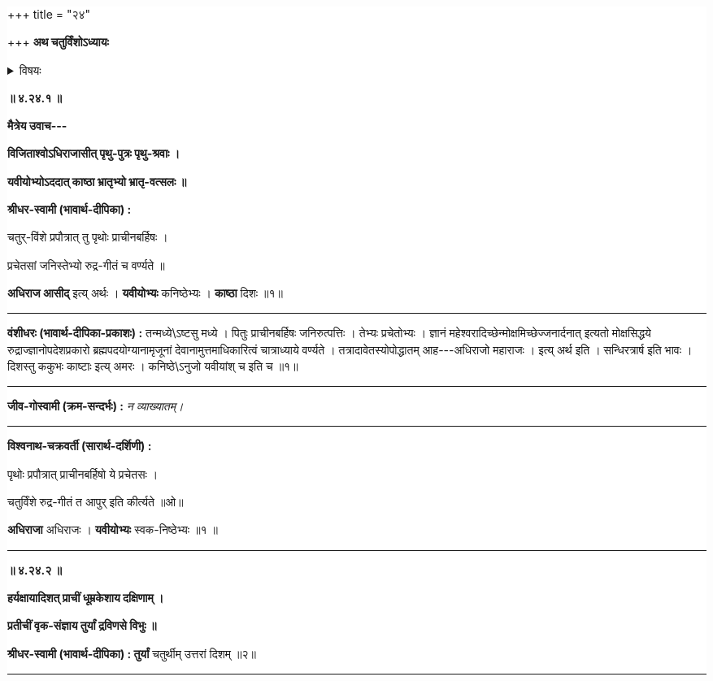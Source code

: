 +++
title = "२४"

+++
**अथ चतुर्विंशोऽध्यायः**

<details><summary>विषयः</summary></details>

**॥ ४.२४.१ ॥**

**मैत्रेय उवाच---**

**विजिताश्वोऽधिराजासीत् पृथु-पुत्रः पृथु-श्रवाः ।**

**यवीयोभ्योऽददात् काष्ठा भ्रातृभ्यो भ्रातृ-वत्सलः ॥**

**श्रीधर-स्वामी (भावार्थ-दीपिका) :**

चतुर्-विंशे प्रपौत्रात् तु पृथोः प्राचीनबर्हिषः ।

प्रचेतसां जनिस्तेभ्यो रुद्र-गीतं च वर्ण्यते ॥

**अधिराज आसीद्** इत्य् अर्थः । **यवीयोभ्यः** कनिष्ठेभ्यः । **काष्ठा** दिशः ॥१॥


______


**वंशीधरः (भावार्थ-दीपिका-प्रकाशः) :** तन्मध्ये\ऽष्टसु मध्ये । पितुः प्राचीनबर्हिषः जनिरुत्पत्तिः । तेभ्यः प्रचेतोभ्यः । ज्ञानं महेश्वरादिच्छेन्मोक्षमिच्छेज्जनार्दनात् इत्यतो मोक्षसिद्धये रुद्राज्ज्ञानोपदेशप्रकारो ब्रह्मपदयोग्यानामृजूनां देवानामुत्तमाधिकारित्वं चात्राध्याये वर्ण्यते । तत्रादावेतस्योपोद्धातम् आह---अधिराजो महाराजः । इत्य् अर्थ इति । सन्धिरत्रार्ष इति भावः । दिशस्तु ककुभः काष्टाः इत्य् अमरः । कनिष्ठे\ऽनुजो यवीयांश् च इति च ॥१॥


______


**जीव-गोस्वामी (क्रम-सन्दर्भः) :** *न व्याख्यातम्।*


______


**विश्वनाथ-चक्रवर्ती (सारार्थ-दर्शिणी) :**

पृथोः प्रपौत्रात् प्राचीनबर्हिषो ये प्रचेतसः ।

चतुर्विंशे रुद्र-गीतं त आपुर् इति कीर्त्यते ॥ओ॥

**अधिराजा** अधिराजः । **यवीयोभ्यः** स्वक-निष्ठेभ्यः ॥१ ॥


______


**॥ ४.२४.२ ॥**

**हर्यक्षायादिशत् प्राचीं धूम्रकेशाय दक्षिणाम् ।**

**प्रतीचीं वृक-संज्ञाय तुर्यां द्रविणसे विभुः ॥**

**श्रीधर-स्वामी (भावार्थ-दीपिका) : तुर्यां** चतुर्थीम् उत्तरां दिशम् ॥२॥


______
